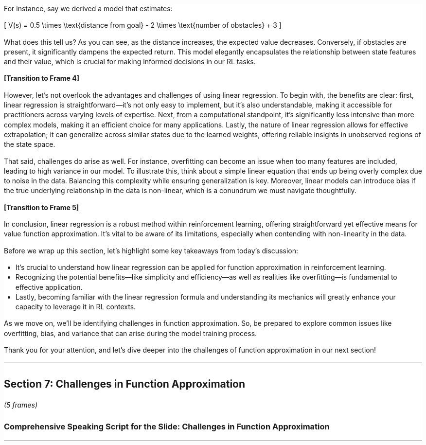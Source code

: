 For instance, say we derived a model that estimates:

\[
V(s) = 0.5 \times \text{distance from goal} - 2 \times \text{number of obstacles} + 3
\]

What does this tell us? As you can see, as the distance increases, the expected value decreases. Conversely, if obstacles are present, it significantly dampens the expected return. This model elegantly encapsulates the relationship between state features and their value, which is crucial for making informed decisions in our RL tasks.

**[Transition to Frame 4]**

However, let’s not overlook the advantages and challenges of using linear regression. To begin with, the benefits are clear: first, linear regression is straightforward—it’s not only easy to implement, but it’s also understandable, making it accessible for practitioners across varying levels of expertise. Next, from a computational standpoint, it’s significantly less intensive than more complex models, making it an efficient choice for many applications. Lastly, the nature of linear regression allows for effective extrapolation; it can generalize across similar states due to the learned weights, offering reliable insights in unobserved regions of the state space.

That said, challenges do arise as well. For instance, overfitting can become an issue when too many features are included, leading to high variance in our model. To illustrate this, think about a simple linear equation that ends up being overly complex due to noise in the data. Balancing this complexity while ensuring generalization is key. Moreover, linear models can introduce bias if the true underlying relationship in the data is non-linear, which is a conundrum we must navigate thoughtfully.

**[Transition to Frame 5]**

In conclusion, linear regression is a robust method within reinforcement learning, offering straightforward yet effective means for value function approximation. It’s vital to be aware of its limitations, especially when contending with non-linearity in the data. 

Before we wrap up this section, let’s highlight some key takeaways from today’s discussion: 

- It’s crucial to understand how linear regression can be applied for function approximation in reinforcement learning.
- Recognizing the potential benefits—like simplicity and efficiency—as well as realities like overfitting—is fundamental to effective application.
- Lastly, becoming familiar with the linear regression formula and understanding its mechanics will greatly enhance your capacity to leverage it in RL contexts.

As we move on, we’ll be identifying challenges in function approximation. So, be prepared to explore common issues like overfitting, bias, and variance that can arise during the model training process. 

Thank you for your attention, and let’s dive deeper into the challenges of function approximation in our next section!

---

## Section 7: Challenges in Function Approximation
*(5 frames)*

### Comprehensive Speaking Script for the Slide: Challenges in Function Approximation

---